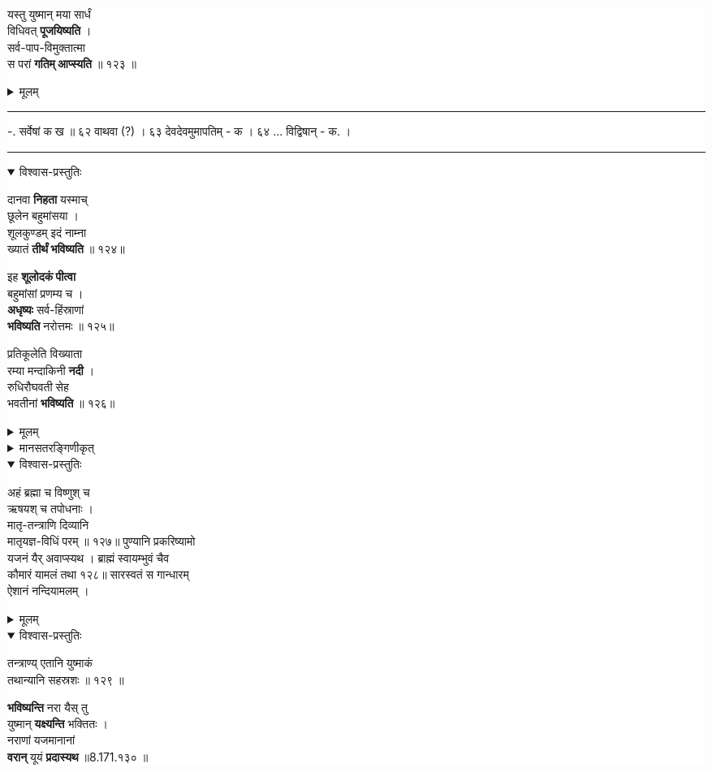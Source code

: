 यस्तु युष्मान् मया सार्धं  
विधिवत् **पूजयिष्यति** ।  
सर्व-पाप-विमुक्तात्मा  
स परां **गतिम् आप्स्यति** ॥ १२३ ॥
</details>

<details><summary>मूलम्</summary></details>

- - - - - - - - -- - -  
-. सर्वेषां क ख ॥ ६२ वाथवा (?) । ६३ देवदेवमुमापतिम् - क । ६४ ... विद्विषान् - क. ।  
- - - - - - - - -- - -  

<details open><summary>विश्वास-प्रस्तुतिः</summary>

दानवा **निहता** यस्माच्  
छूलेन बहुमांसया ।  
शूलकुण्डम् इदं नाम्ना  
ख्यातं **तीर्थं भविष्यति** ॥ १२४॥

इह **शूलोदकं पीत्वा**  
बहुमांसां प्रणम्य च ।  
**अधृष्यः** सर्व-हिंस्राणां  
**भविष्यति** नरोत्तमः ॥ १२५॥

प्रतिकूलेति विख्याता  
रम्या मन्दाकिनी **नदी** ।  
रुधिरौघवती सेह  
भवतीनां **भविष्यति** ॥ १२६॥
</details>

<details><summary>मूलम्</summary></details>

<details><summary>मानसतरङ्गिणीकृत्</summary></details>


<details open><summary>विश्वास-प्रस्तुतिः</summary>

अहं ब्रह्मा च विष्णुश् च  
ऋषयश् च तपोधनाः ।  
मातृ-तन्त्राणि दिव्यानि  
मातृयज्ञ-विधिं परम् ॥ १२७॥
पुण्यानि प्रकरिष्यामो  
यजनं यैर् अवाप्स्यथ ।
ब्राह्मं स्वायम्भुवं चैव  
कौमारं यामलं तथा १२८॥
सारस्वतं स गान्धारम्  
ऐशानं नन्दियामलम् ।
</details>

<details><summary>मूलम्</summary></details>


<details open><summary>विश्वास-प्रस्तुतिः</summary>

तन्त्राण्य् एतानि युष्माकं  
तथान्यानि सहस्रशः ॥ १२९ ॥

**भविष्यन्ति** नरा यैस् तु  
युष्मान् **यक्ष्यन्ति** भक्तितः ।  
नराणां यजमानानां  
**वरान्** यूयं **प्रदास्यथ** ॥8.171.१३० ॥
